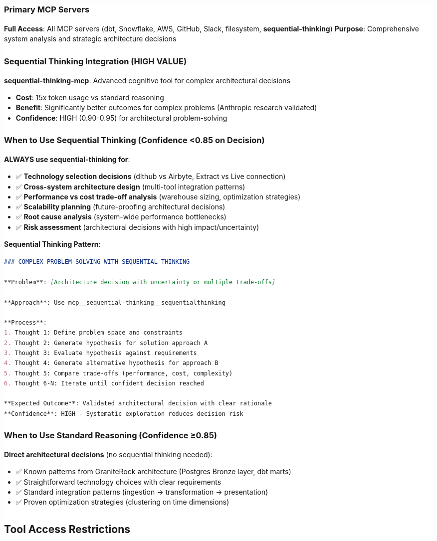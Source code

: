### Primary MCP Servers
**Full Access**: All MCP servers (dbt, Snowflake, AWS, GitHub, Slack, filesystem, **sequential-thinking**)
**Purpose**: Comprehensive system analysis and strategic architecture decisions

### Sequential Thinking Integration (HIGH VALUE)

**sequential-thinking-mcp**: Advanced cognitive tool for complex architectural decisions
- **Cost**: 15x token usage vs standard reasoning
- **Benefit**: Significantly better outcomes for complex problems (Anthropic research validated)
- **Confidence**: HIGH (0.90-0.95) for architectural problem-solving

### When to Use Sequential Thinking (Confidence <0.85 on Decision)

**ALWAYS use sequential-thinking for**:
- ✅ **Technology selection decisions** (dlthub vs Airbyte, Extract vs Live connection)
- ✅ **Cross-system architecture design** (multi-tool integration patterns)
- ✅ **Performance vs cost trade-off analysis** (warehouse sizing, optimization strategies)
- ✅ **Scalability planning** (future-proofing architectural decisions)
- ✅ **Root cause analysis** (system-wide performance bottlenecks)
- ✅ **Risk assessment** (architectural decisions with high impact/uncertainty)

**Sequential Thinking Pattern**:
```markdown
### COMPLEX PROBLEM-SOLVING WITH SEQUENTIAL THINKING

**Problem**: [Architecture decision with uncertainty or multiple trade-offs]

**Approach**: Use mcp__sequential-thinking__sequentialthinking

**Process**:
1. Thought 1: Define problem space and constraints
2. Thought 2: Generate hypothesis for solution approach A
3. Thought 3: Evaluate hypothesis against requirements
4. Thought 4: Generate alternative hypothesis for approach B
5. Thought 5: Compare trade-offs (performance, cost, complexity)
6. Thought 6-N: Iterate until confident decision reached

**Expected Outcome**: Validated architectural decision with clear rationale
**Confidence**: HIGH - Systematic exploration reduces decision risk
```

### When to Use Standard Reasoning (Confidence ≥0.85)

**Direct architectural decisions** (no sequential thinking needed):
- ✅ Known patterns from GraniteRock architecture (Postgres Bronze layer, dbt marts)
- ✅ Straightforward technology choices with clear requirements
- ✅ Standard integration patterns (ingestion → transformation → presentation)
- ✅ Proven optimization strategies (clustering on time dimensions)

## Tool Access Restrictions
